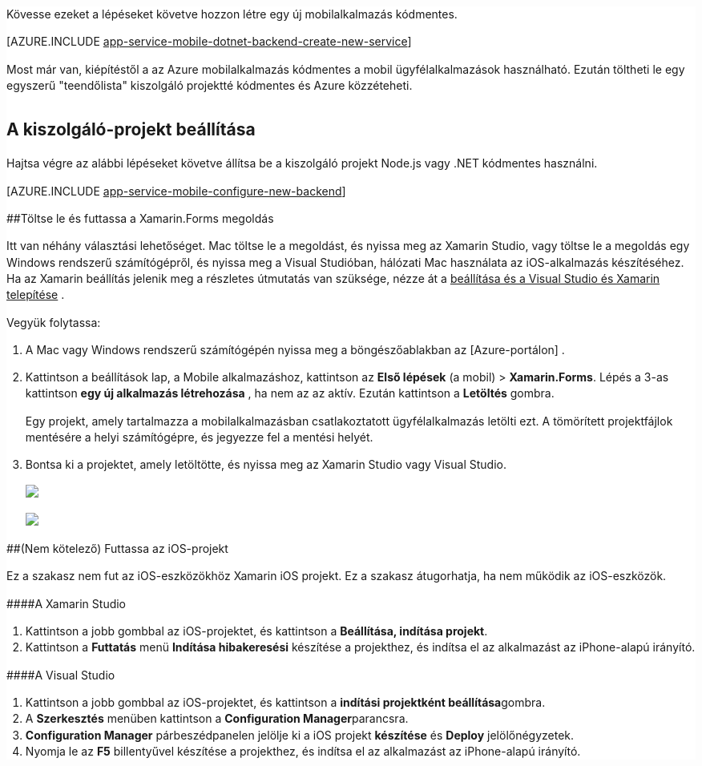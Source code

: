 Kövesse ezeket a lépéseket követve hozzon létre egy új mobilalkalmazás kódmentes.

[AZURE.INCLUDE [app-service-mobile-dotnet-backend-create-new-service](../../includes/app-service-mobile-dotnet-backend-create-new-service.md)]


Most már van, kiépítéstől a az Azure mobilalkalmazás kódmentes a mobil ügyfélalkalmazások használható. Ezután töltheti le egy egyszerű "teendőlista" kiszolgáló projektté kódmentes és Azure közzéteheti.

## <a name="configure-the-server-project"></a>A kiszolgáló-projekt beállítása

Hajtsa végre az alábbi lépéseket követve állítsa be a kiszolgáló projekt Node.js vagy .NET kódmentes használni.

[AZURE.INCLUDE [app-service-mobile-configure-new-backend](../../includes/app-service-mobile-configure-new-backend.md)]

##<a name="download-and-run-the-xamarinforms-solution"></a>Töltse le és futtassa a Xamarin.Forms megoldás

Itt van néhány választási lehetőséget. Mac töltse le a megoldást, és nyissa meg az Xamarin Studio, vagy töltse le a megoldás egy Windows rendszerű számítógépről, és nyissa meg a Visual Studióban, hálózati Mac használata az iOS-alkalmazás készítéséhez. Ha az Xamarin beállítás jelenik meg a részletes útmutatás van szüksége, nézze át a [beállítása és a Visual Studio és Xamarin telepítése](https://msdn.microsoft.com/library/mt613162.aspx) .

Vegyük folytassa:

 1. A Mac vagy Windows rendszerű számítógépén nyissa meg a böngészőablakban az [Azure-portálon] .
 2. Kattintson a beállítások lap, a Mobile alkalmazáshoz, kattintson az **Első lépések** (a mobil) > **Xamarin.Forms**. Lépés a 3-as kattintson **egy új alkalmazás létrehozása** , ha nem az az aktív.  Ezután kattintson a **Letöltés** gombra.

    Egy projekt, amely tartalmazza a mobilalkalmazásban csatlakoztatott ügyfélalkalmazás letölti ezt. A tömörített projektfájlok mentésére a helyi számítógépre, és jegyezze fel a mentési helyét.

 3. Bontsa ki a projektet, amely letöltötte, és nyissa meg az Xamarin Studio vagy Visual Studio.

    ![][9]

    ![][8]


##<a name="optional-run-the-ios-project"></a>(Nem kötelező) Futtassa az iOS-projekt

Ez a szakasz nem fut az iOS-eszközökhöz Xamarin iOS projekt. Ez a szakasz átugorhatja, ha nem működik az iOS-eszközök.

####<a name="in-xamarin-studio"></a>A Xamarin Studio

1. Kattintson a jobb gombbal az iOS-projektet, és kattintson a **Beállítása, indítása projekt**.
2. Kattintson a **Futtatás** menü **Indítása hibakeresési** készítése a projekthez, és indítsa el az alkalmazást az iPhone-alapú irányító.

####<a name="in-visual-studio"></a>A Visual Studio
1. Kattintson a jobb gombbal az iOS-projektet, és kattintson a **indítási projektként beállítása**gombra.
2. A **Szerkesztés** menüben kattintson a **Configuration Manager**parancsra.
3. **Configuration Manager** párbeszédpanelen jelölje ki a iOS projekt **készítése** és **Deploy** jelölőnégyzetek.
4. Nyomja le az **F5** billentyűvel készítése a projekthez, és indítsa el az alkalmazást az iPhone-alapú irányító.


[6]: ./media/app-service-mobile-xamarin-forms-get-started/xamarin-forms-quickstart.png
[8]: ./media/app-service-mobile-xamarin-forms-get-started/xamarin-forms-quickstart-vs.png
[9]: ./media/app-service-mobile-xamarin-forms-get-started/xamarin-forms-quickstart-xs.png
[10]: ./media/app-service-mobile-xamarin-forms-get-started/mobile-quickstart-startup-ios.png
[11]: ./media/app-service-mobile-xamarin-forms-get-started/mobile-quickstart-startup-android.png
[12]: ./media/app-service-mobile-xamarin-forms-get-started/mobile-quickstart-startup-windows.png
[Visual Studio Professional 2013]: https://go.microsoft.com/fwLink/p/?LinkID=257546
[Mobile app SDK]: http://go.microsoft.com/fwlink/?LinkId=257545
[Azure portál]: https://portal.azure.com/